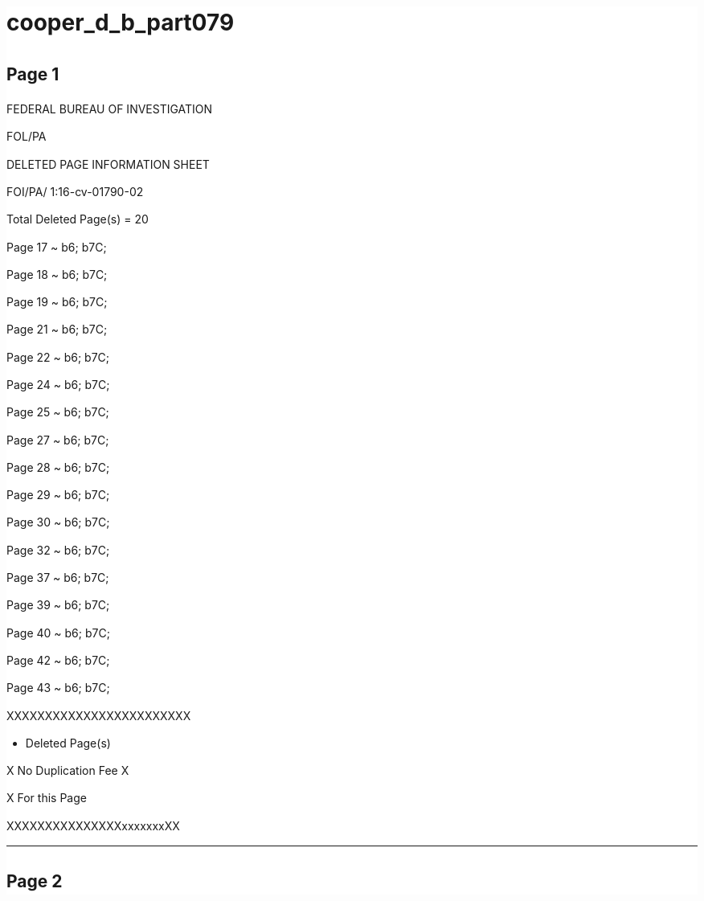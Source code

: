 # cooper_d_b_part079

## Page 1

FEDERAL BUREAU OF INVESTIGATION

FOL/PA

DELETED PAGE INFORMATION SHEET

FOI/PA/ 1:16-cv-01790-02

Total Deleted Page(s) = 20

Page 17 ~ b6; b7C;

Page 18 ~ b6; b7C;

Page 19 ~ b6; b7C;

Page 21 ~ b6; b7C;

Page 22 ~ b6; b7C;

Page 24 ~ b6; b7C;

Page 25 ~ b6; b7C;

Page 27 ~ b6; b7C;

Page 28 ~ b6; b7C;

Page 29 ~ b6; b7C;

Page 30 ~ b6; b7C;

Page 32 ~ b6; b7C;

Page 37 ~ b6; b7C;

Page 39 ~ b6; b7C;

Page 40 ~ b6; b7C;

Page 42 ~ b6; b7C;

Page 43 ~ b6; b7C;

XXXXXXXXXXXXXXXXXXXXXXXX

* Deleted Page(s)

X No Duplication Fee X

X For this Page

XXXXXXXXXXXXXXXxxxxxxxXX

---

## Page 2
